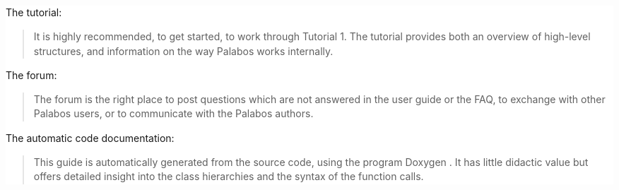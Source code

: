The tutorial:
> It is highly recommended, to get started, to work through Tutorial 1. The tutorial provides both an overview of high-level structures, and information on the way Palabos works internally.

The forum:
> The forum is the right place to post questions which are not answered in the user guide or the FAQ, to exchange with other Palabos users, or to communicate with the Palabos authors.

The automatic code documentation:
> This guide is automatically generated from the source code, using the program Doxygen . It has little didactic value but offers detailed insight into the class hierarchies and the syntax of the function calls.